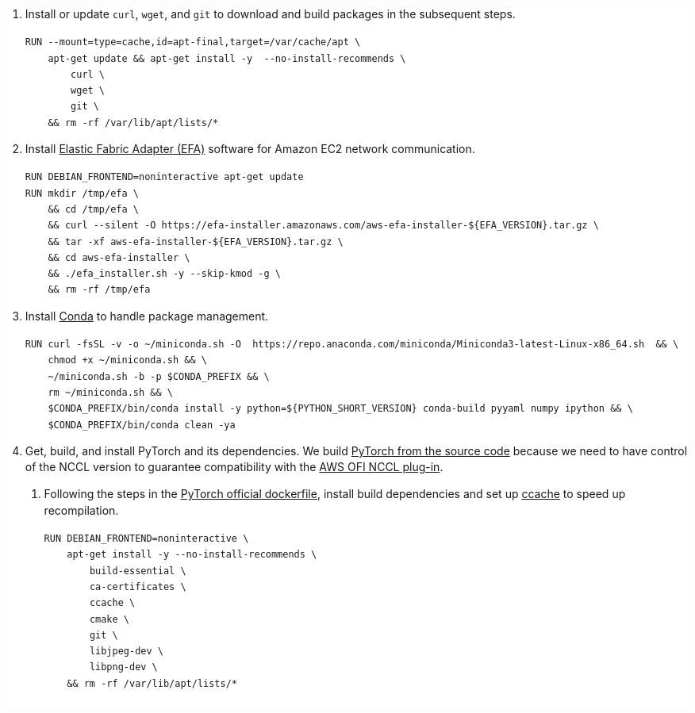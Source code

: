 1. Install or update `curl`, `wget`, and `git` to download and build packages in the subsequent steps\.

   ```
   RUN --mount=type=cache,id=apt-final,target=/var/cache/apt \
       apt-get update && apt-get install -y  --no-install-recommends \
           curl \
           wget \
           git \
       && rm -rf /var/lib/apt/lists/*
   ```

1. Install [Elastic Fabric Adapter \(EFA\)](https://docs.aws.amazon.com/AWSEC2/latest/UserGuide/efa.html) software for Amazon EC2 network communication\.

   ```
   RUN DEBIAN_FRONTEND=noninteractive apt-get update
   RUN mkdir /tmp/efa \
       && cd /tmp/efa \
       && curl --silent -O https://efa-installer.amazonaws.com/aws-efa-installer-${EFA_VERSION}.tar.gz \
       && tar -xf aws-efa-installer-${EFA_VERSION}.tar.gz \
       && cd aws-efa-installer \
       && ./efa_installer.sh -y --skip-kmod -g \
       && rm -rf /tmp/efa
   ```

1. Install [Conda](https://docs.conda.io/en/latest/) to handle package management\. 

   ```
   RUN curl -fsSL -v -o ~/miniconda.sh -O  https://repo.anaconda.com/miniconda/Miniconda3-latest-Linux-x86_64.sh  && \
       chmod +x ~/miniconda.sh && \
       ~/miniconda.sh -b -p $CONDA_PREFIX && \
       rm ~/miniconda.sh && \
       $CONDA_PREFIX/bin/conda install -y python=${PYTHON_SHORT_VERSION} conda-build pyyaml numpy ipython && \
       $CONDA_PREFIX/bin/conda clean -ya
   ```

1. Get, build, and install PyTorch and its dependencies\. We build [PyTorch from the source code](https://github.com/pytorch/pytorch#from-source) because we need to have control of the NCCL version to guarantee compatibility with the [AWS OFI NCCL plug\-in](https://github.com/aws/aws-ofi-nccl)\.

   1. Following the steps in the [PyTorch official dockerfile](https://github.com/pytorch/pytorch/blob/master/Dockerfile), install build dependencies and set up [ccache](https://ccache.dev/) to speed up recompilation\.

      ```
      RUN DEBIAN_FRONTEND=noninteractive \
          apt-get install -y --no-install-recommends \
              build-essential \
              ca-certificates \
              ccache \
              cmake \
              git \
              libjpeg-dev \
              libpng-dev \
          && rm -rf /var/lib/apt/lists/*
        